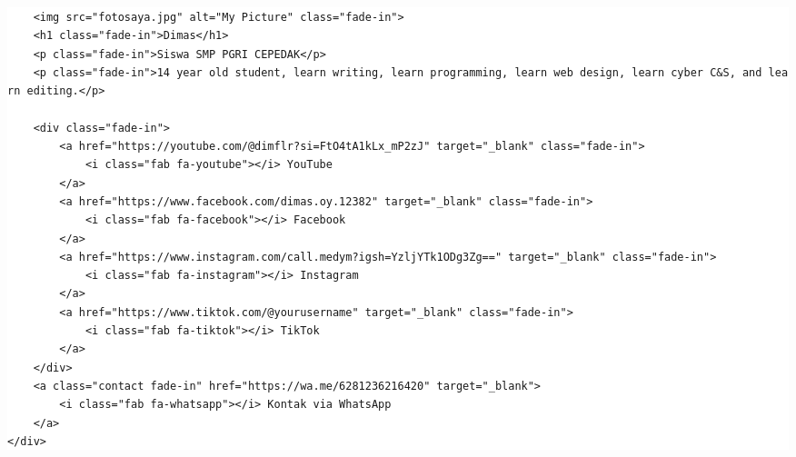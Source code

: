         <img src="fotosaya.jpg" alt="My Picture" class="fade-in">
        <h1 class="fade-in">Dimas</h1>
        <p class="fade-in">Siswa SMP PGRI CEPEDAK</p>
        <p class="fade-in">14 year old student, learn writing, learn programming, learn web design, learn cyber C&S, and learn editing.</p>
        
        <div class="fade-in">
            <a href="https://youtube.com/@dimflr?si=FtO4tA1kLx_mP2zJ" target="_blank" class="fade-in">
                <i class="fab fa-youtube"></i> YouTube
            </a>
            <a href="https://www.facebook.com/dimas.oy.12382" target="_blank" class="fade-in">
                <i class="fab fa-facebook"></i> Facebook
            </a>
            <a href="https://www.instagram.com/call.medym?igsh=YzljYTk1ODg3Zg==" target="_blank" class="fade-in">
                <i class="fab fa-instagram"></i> Instagram
            </a>
            <a href="https://www.tiktok.com/@yourusername" target="_blank" class="fade-in">
                <i class="fab fa-tiktok"></i> TikTok
            </a>
        </div>
        <a class="contact fade-in" href="https://wa.me/6281236216420" target="_blank">
            <i class="fab fa-whatsapp"></i> Kontak via WhatsApp
        </a>
    </div>
